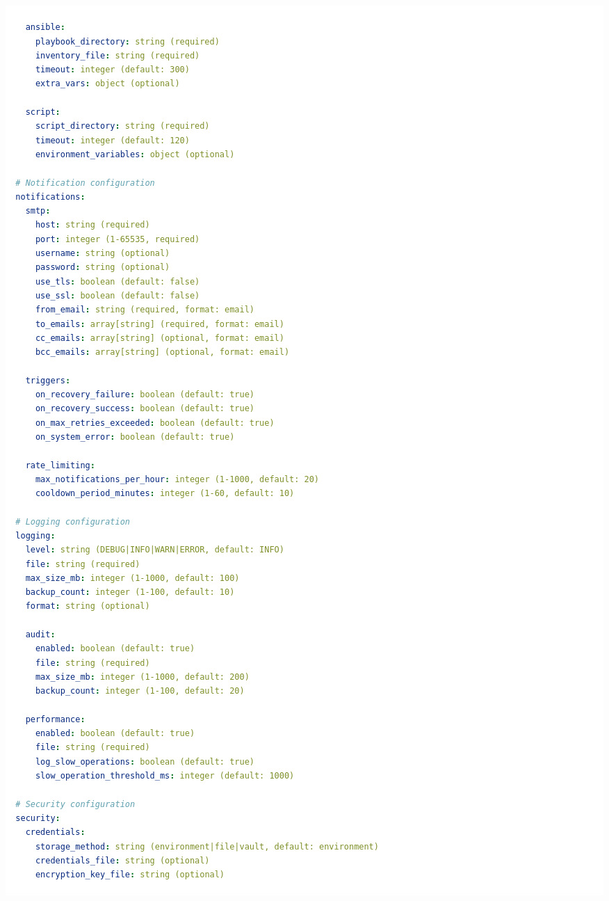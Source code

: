 ```yaml
    
    ansible:
      playbook_directory: string (required)
      inventory_file: string (required)
      timeout: integer (default: 300)
      extra_vars: object (optional)
    
    script:
      script_directory: string (required)
      timeout: integer (default: 120)
      environment_variables: object (optional)
  
  # Notification configuration
  notifications:
    smtp:
      host: string (required)
      port: integer (1-65535, required)
      username: string (optional)
      password: string (optional)
      use_tls: boolean (default: false)
      use_ssl: boolean (default: false)
      from_email: string (required, format: email)
      to_emails: array[string] (required, format: email)
      cc_emails: array[string] (optional, format: email)
      bcc_emails: array[string] (optional, format: email)
    
    triggers:
      on_recovery_failure: boolean (default: true)
      on_recovery_success: boolean (default: true)
      on_max_retries_exceeded: boolean (default: true)
      on_system_error: boolean (default: true)
    
    rate_limiting:
      max_notifications_per_hour: integer (1-1000, default: 20)
      cooldown_period_minutes: integer (1-60, default: 10)
  
  # Logging configuration
  logging:
    level: string (DEBUG|INFO|WARN|ERROR, default: INFO)
    file: string (required)
    max_size_mb: integer (1-1000, default: 100)
    backup_count: integer (1-100, default: 10)
    format: string (optional)
    
    audit:
      enabled: boolean (default: true)
      file: string (required)
      max_size_mb: integer (1-1000, default: 200)
      backup_count: integer (1-100, default: 20)
    
    performance:
      enabled: boolean (default: true)
      file: string (required)
      log_slow_operations: boolean (default: true)
      slow_operation_threshold_ms: integer (default: 1000)
  
  # Security configuration
  security:
    credentials:
      storage_method: string (environment|file|vault, default: environment)
      credentials_file: string (optional)
      encryption_key_file: string (optional)
    
```